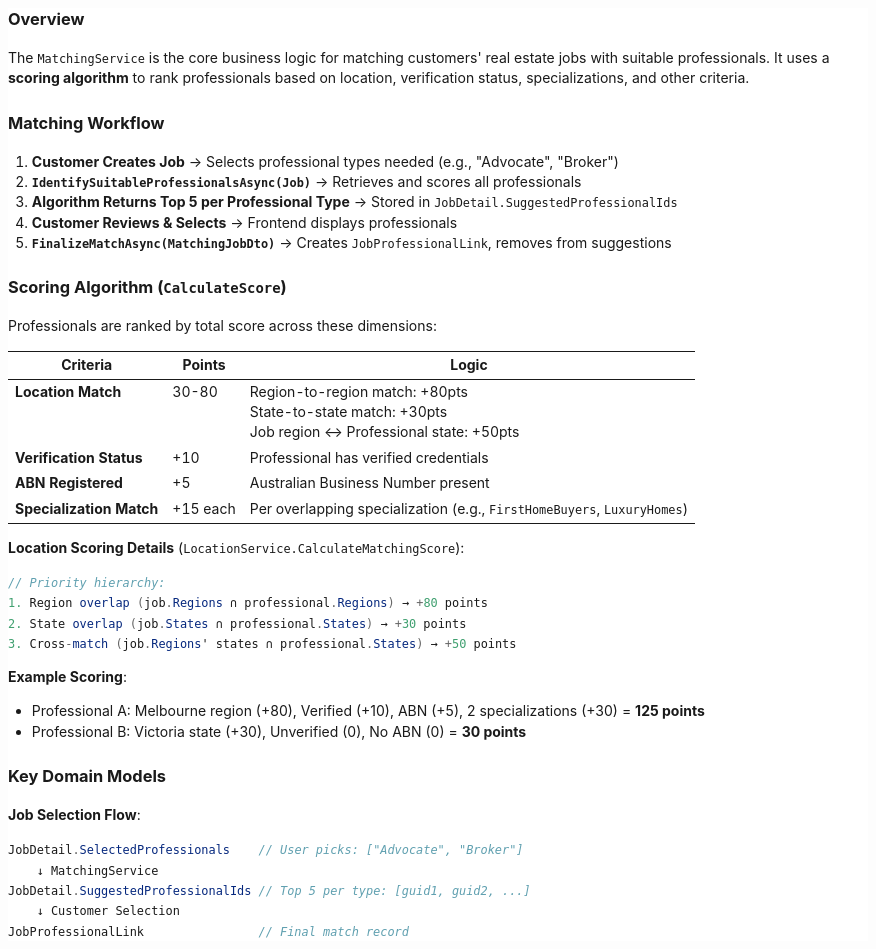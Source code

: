### Overview

The `MatchingService` is the core business logic for matching customers' real estate jobs with suitable professionals. It uses a **scoring algorithm** to rank professionals based on location, verification status, specializations, and other criteria.

### Matching Workflow

1. **Customer Creates Job** → Selects professional types needed (e.g., "Advocate", "Broker")
2. **`IdentifySuitableProfessionalsAsync(Job)`** → Retrieves and scores all professionals
3. **Algorithm Returns Top 5 per Professional Type** → Stored in `JobDetail.SuggestedProfessionalIds`
4. **Customer Reviews & Selects** → Frontend displays professionals
5. **`FinalizeMatchAsync(MatchingJobDto)`** → Creates `JobProfessionalLink`, removes from suggestions

### Scoring Algorithm (`CalculateScore`)

Professionals are ranked by total score across these dimensions:

| Criteria | Points | Logic |
|----------|--------|-------|
| **Location Match** | 30-80 | Region-to-region match: +80pts<br>State-to-state match: +30pts<br>Job region ↔ Professional state: +50pts |
| **Verification Status** | +10 | Professional has verified credentials |
| **ABN Registered** | +5 | Australian Business Number present |
| **Specialization Match** | +15 each | Per overlapping specialization (e.g., `FirstHomeBuyers`, `LuxuryHomes`) |

**Location Scoring Details** (`LocationService.CalculateMatchingScore`):
```csharp
// Priority hierarchy:
1. Region overlap (job.Regions ∩ professional.Regions) → +80 points
2. State overlap (job.States ∩ professional.States) → +30 points  
3. Cross-match (job.Regions' states ∩ professional.States) → +50 points
```

**Example Scoring**:
- Professional A: Melbourne region (+80), Verified (+10), ABN (+5), 2 specializations (+30) = **125 points**
- Professional B: Victoria state (+30), Unverified (0), No ABN (0) = **30 points**

### Key Domain Models

**Job Selection Flow**:
```csharp
JobDetail.SelectedProfessionals    // User picks: ["Advocate", "Broker"]
    ↓ MatchingService
JobDetail.SuggestedProfessionalIds // Top 5 per type: [guid1, guid2, ...]
    ↓ Customer Selection
JobProfessionalLink                // Final match record
```
